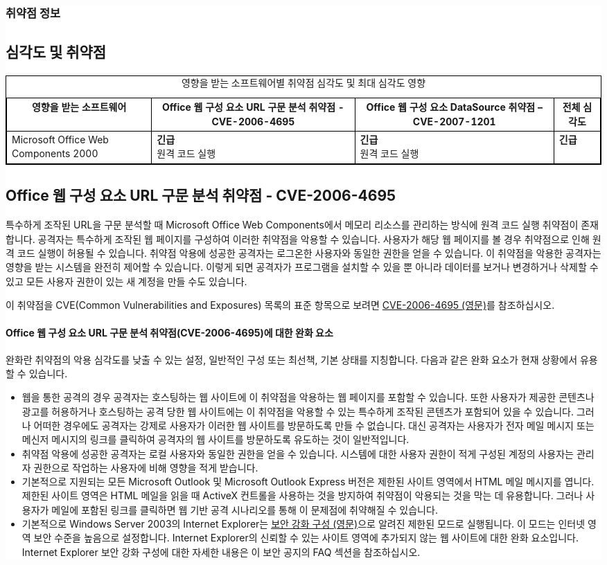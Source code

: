 ### 취약점 정보

심각도 및 취약점
----------------


 
<p></p>

<table style="border:1px solid black;">
<caption>영향을 받는 소프트웨어별 취약점 심각도 및 최대 심각도 영향</caption>
<thead>
<tr class="header">
<th style="border:1px solid black;" >영향을 받는 소프트웨어</th>
<th style="border:1px solid black;" >Office 웹 구성 요소 URL 구문 분석 취약점 - CVE-2006-4695</th>
<th style="border:1px solid black;" >Office 웹 구성 요소 DataSource 취약점 – CVE-2007-1201</th>
<th style="border:1px solid black;" >전체 심각도</th>
</tr>
</thead>
<tbody>
<tr class="odd">
<td style="border:1px solid black;">Microsoft Office Web Components 2000</td>
<td style="border:1px solid black;"><strong>긴급</strong> <br />
원격 코드 실행</td>
<td style="border:1px solid black;"><strong>긴급</strong> <br />
원격 코드 실행</td>
<td style="border:1px solid black;"><strong>긴급</strong></td>
</tr>
</tbody>
</table>
  
Office 웹 구성 요소 URL 구문 분석 취약점 - CVE-2006-4695  
--------------------------------------------------------
  

특수하게 조작된 URL을 구문 분석할 때 Microsoft Office Web Components에서 메모리 리소스를 관리하는 방식에 원격 코드 실행 취약점이 존재합니다. 공격자는 특수하게 조작된 웹 페이지를 구성하여 이러한 취약점을 악용할 수 있습니다. 사용자가 해당 웹 페이지를 볼 경우 취약점으로 인해 원격 코드 실행이 허용될 수 있습니다. 취약점 악용에 성공한 공격자는 로그온한 사용자와 동일한 권한을 얻을 수 있습니다. 이 취약점을 악용한 공격자는 영향을 받는 시스템을 완전히 제어할 수 있습니다. 이렇게 되면 공격자가 프로그램을 설치할 수 있을 뿐 아니라 데이터를 보거나 변경하거나 삭제할 수 있고 모든 사용자 권한이 있는 새 계정을 만들 수도 있습니다.
  
이 취약점을 CVE(Common Vulnerabilities and Exposures) 목록의 표준 항목으로 보려면 [CVE-2006-4695 (영문)](http://cve.mitre.org/cgi-bin/cvename.cgi?name=cve-2006-4695)를 참조하십시오.
  
#### Office 웹 구성 요소 URL 구문 분석 취약점(CVE-2006-4695)에 대한 완화 요소
  
완화란 취약점의 악용 심각도를 낮출 수 있는 설정, 일반적인 구성 또는 최선책, 기본 상태를 지칭합니다. 다음과 같은 완화 요소가 현재 상황에서 유용할 수 있습니다.
  
-   웹을 통한 공격의 경우 공격자는 호스팅하는 웹 사이트에 이 취약점을 악용하는 웹 페이지를 포함할 수 있습니다. 또한 사용자가 제공한 콘텐츠나 광고를 허용하거나 호스팅하는 공격 당한 웹 사이트에는 이 취약점을 악용할 수 있는 특수하게 조작된 콘텐츠가 포함되어 있을 수 있습니다. 그러나 어떠한 경우에도 공격자는 강제로 사용자가 이러한 웹 사이트를 방문하도록 만들 수 없습니다. 대신 공격자는 사용자가 전자 메일 메시지 또는 메신저 메시지의 링크를 클릭하여 공격자의 웹 사이트를 방문하도록 유도하는 것이 일반적입니다.  
-   취약점 악용에 성공한 공격자는 로컬 사용자와 동일한 권한을 얻을 수 있습니다. 시스템에 대한 사용자 권한이 적게 구성된 계정의 사용자는 관리자 권한으로 작업하는 사용자에 비해 영향을 적게 받습니다.  
-   기본적으로 지원되는 모든 Microsoft Outlook 및 Microsoft Outlook Express 버전은 제한된 사이트 영역에서 HTML 메일 메시지를 엽니다. 제한된 사이트 영역은 HTML 메일을 읽을 때 ActiveX 컨트롤을 사용하는 것을 방지하여 취약점이 악용되는 것을 막는 데 유용합니다. 그러나 사용자가 메일에 포함된 링크를 클릭하면 웹 기반 공격 시나리오를 통해 이 문제점에 취약해질 수 있습니다.  
-   기본적으로 Windows Server 2003의 Internet Explorer는 [보안 강화 구성 (영문)](http://msdn2.microsoft.com/ko-kr/library/ms537180(en-us).aspx)으로 알려진 제한된 모드로 실행됩니다. 이 모드는 인터넷 영역 보안 수준을 높음으로 설정합니다. Internet Explorer의 신뢰할 수 있는 사이트 영역에 추가되지 않는 웹 사이트에 대한 완화 요소입니다. Internet Explorer 보안 강화 구성에 대한 자세한 내용은 이 보안 공지의 FAQ 섹션을 참조하십시오.
  
